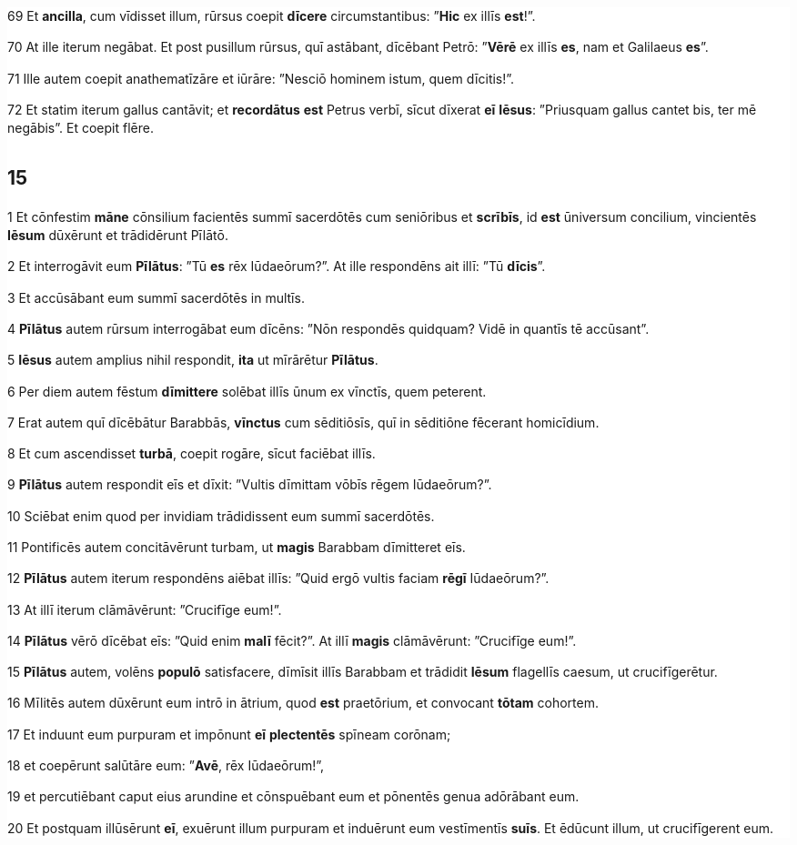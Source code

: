 69 Et **ancilla**, cum vīdisset illum, rūrsus coepit **dīcere** circumstantibus: ”**Hic** ex illīs **est**!”.

70 At ille iterum negābat. Et post pusillum rūrsus, quī astābant, dīcēbant Petrō: ”**Vērē** ex illīs **es**, nam et Galilaeus **es**”.

71 Ille autem coepit anathematīzāre et iūrāre: ”Nesciō hominem istum, quem dīcitis!”.

72 Et statim iterum gallus cantāvit; et **recordātus** **est** Petrus verbī, sīcut dīxerat **eī** **Iēsus**: ”Priusquam gallus cantet bis, ter mē negābis”. Et coepit flēre.

## 15

1 Et cōnfestim **māne** cōnsilium facientēs summī sacerdōtēs cum seniōribus et **scrībīs**, id **est** ūniversum concilium, vincientēs **Iēsum** dūxērunt et trādidērunt Pīlātō.

2 Et interrogāvit eum **Pīlātus**: ”Tū **es** rēx Iūdaeōrum?”. At ille respondēns ait illī: ”Tū **dīcis**”.

3 Et accūsābant eum summī sacerdōtēs in multīs.

4 ****Pīlātus**** autem rūrsum interrogābat eum dīcēns: ”Nōn respondēs quidquam? Vidē in quantīs tē accūsant”.

5 **Iēsus** autem amplius nihil respondit, **ita** ut mīrārētur **Pīlātus**.

6 Per diem autem fēstum **dīmittere** solēbat illīs ūnum ex vīnctīs, quem peterent.

7 Erat autem quī dīcēbātur Barabbās, **vīnctus** cum sēditiōsīs, quī in sēditiōne fēcerant homicīdium.

8 Et cum ascendisset **turbā**, coepit rogāre, sīcut faciēbat illīs.

9 ****Pīlātus**** autem respondit eīs et dīxit: ”Vultis dīmittam vōbīs rēgem Iūdaeōrum?”.

10 Sciēbat enim quod per invidiam trādidissent eum summī sacerdōtēs.

11 Pontificēs autem concitāvērunt turbam, ut **magis** Barabbam dīmitteret eīs.

12 ****Pīlātus**** autem iterum respondēns aiēbat illīs: ”Quid ergō vultis faciam **rēgī** Iūdaeōrum?”.

13 At illī iterum clāmāvērunt: ”Crucifīge eum!”.

14 ****Pīlātus**** vērō dīcēbat eīs: ”Quid enim **malī** fēcit?”. At illī **magis** clāmāvērunt: ”Crucifīge eum!”.

15 ****Pīlātus**** autem, volēns **populō** satisfacere, dīmīsit illīs Barabbam et trādidit **Iēsum** flagellīs caesum, ut crucifīgerētur.

16 Mīlitēs autem dūxērunt eum intrō in ātrium, quod **est** praetōrium, et convocant **tōtam** cohortem.

17 Et induunt eum purpuram et impōnunt **eī** **plectentēs** spīneam corōnam;

18 et coepērunt salūtāre eum: ”**Avē**, rēx Iūdaeōrum!”,

19 et percutiēbant caput eius arundine et cōnspuēbant eum et pōnentēs genua adōrābant eum.

20 Et postquam illūsērunt **eī**, exuērunt illum purpuram et induērunt eum vestīmentīs **suīs**. Et ēdūcunt illum, ut crucifīgerent eum.

